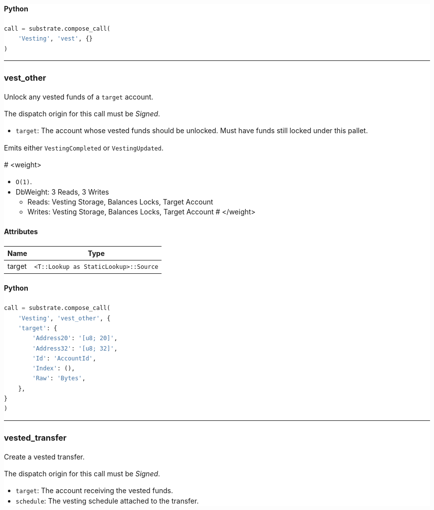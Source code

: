 #### Python
```python
call = substrate.compose_call(
    'Vesting', 'vest', {}
)
```

---------
### vest_other
Unlock any vested funds of a `target` account.

The dispatch origin for this call must be _Signed_.

- `target`: The account whose vested funds should be unlocked. Must have funds still
locked under this pallet.

Emits either `VestingCompleted` or `VestingUpdated`.

\# &lt;weight&gt;
- `O(1)`.
- DbWeight: 3 Reads, 3 Writes
    - Reads: Vesting Storage, Balances Locks, Target Account
    - Writes: Vesting Storage, Balances Locks, Target Account
\# &lt;/weight&gt;
#### Attributes
| Name | Type |
| -------- | -------- | 
| target | `<T::Lookup as StaticLookup>::Source` | 

#### Python
```python
call = substrate.compose_call(
    'Vesting', 'vest_other', {
    'target': {
        'Address20': '[u8; 20]',
        'Address32': '[u8; 32]',
        'Id': 'AccountId',
        'Index': (),
        'Raw': 'Bytes',
    },
}
)
```

---------
### vested_transfer
Create a vested transfer.

The dispatch origin for this call must be _Signed_.

- `target`: The account receiving the vested funds.
- `schedule`: The vesting schedule attached to the transfer.
